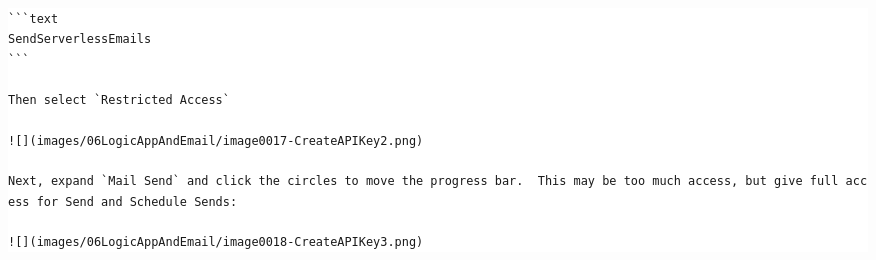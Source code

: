    ```text
    SendServerlessEmails
    ```  

    Then select `Restricted Access`
    
    ![](images/06LogicAppAndEmail/image0017-CreateAPIKey2.png)  

    Next, expand `Mail Send` and click the circles to move the progress bar.  This may be too much access, but give full access for Send and Schedule Sends:

    ![](images/06LogicAppAndEmail/image0018-CreateAPIKey3.png)  
